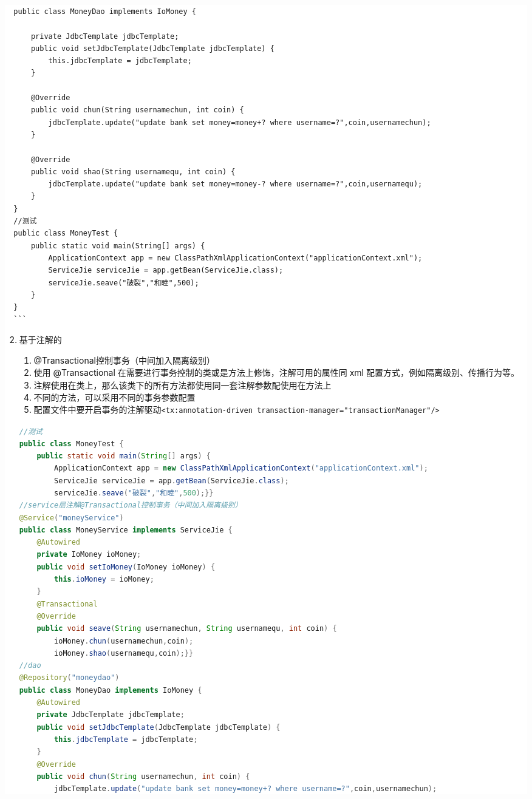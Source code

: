       public class MoneyDao implements IoMoney {
      
          private JdbcTemplate jdbcTemplate;
          public void setJdbcTemplate(JdbcTemplate jdbcTemplate) {
              this.jdbcTemplate = jdbcTemplate;
          }
      
          @Override
          public void chun(String usernamechun, int coin) {
              jdbcTemplate.update("update bank set money=money+? where username=?",coin,usernamechun);
          }
      
          @Override
          public void shao(String usernamequ, int coin) {
              jdbcTemplate.update("update bank set money=money-? where username=?",coin,usernamequ);
          }
      }
      //测试
      public class MoneyTest {
          public static void main(String[] args) {
              ApplicationContext app = new ClassPathXmlApplicationContext("applicationContext.xml");
              ServiceJie serviceJie = app.getBean(ServiceJie.class);
              serviceJie.seave("破裂","和睦",500);
          }
      }
      ```

2. 基于注解的

   1. @Transactional控制事务（中间加入隔离级别）
   2. 使用 @Transactional 在需要进行事务控制的类或是方法上修饰，注解可用的属性同 xml 配置方式，例如隔离级别、传播行为等。
   3. 注解使用在类上，那么该类下的所有方法都使用同一套注解参数配使用在方法上
   4. 不同的方法，可以采用不同的事务参数配置
   5. 配置文件中要开启事务的注解驱动`<tx:annotation-driven transaction-manager="transactionManager"/>`

   ```java
   //测试
   public class MoneyTest {
       public static void main(String[] args) {
           ApplicationContext app = new ClassPathXmlApplicationContext("applicationContext.xml");
           ServiceJie serviceJie = app.getBean(ServiceJie.class);
           serviceJie.seave("破裂","和睦",500);}}
   //service层注解@Transactional控制事务（中间加入隔离级别）
   @Service("moneyService")
   public class MoneyService implements ServiceJie {
       @Autowired
       private IoMoney ioMoney;
       public void setIoMoney(IoMoney ioMoney) {
           this.ioMoney = ioMoney;
       }
       @Transactional
       @Override
       public void seave(String usernamechun, String usernamequ, int coin) {
           ioMoney.chun(usernamechun,coin);
           ioMoney.shao(usernamequ,coin);}}
   //dao
   @Repository("moneydao")
   public class MoneyDao implements IoMoney {
       @Autowired
       private JdbcTemplate jdbcTemplate;
       public void setJdbcTemplate(JdbcTemplate jdbcTemplate) {
           this.jdbcTemplate = jdbcTemplate;
       }
       @Override
       public void chun(String usernamechun, int coin) {
           jdbcTemplate.update("update bank set money=money+? where username=?",coin,usernamechun);
   ```
